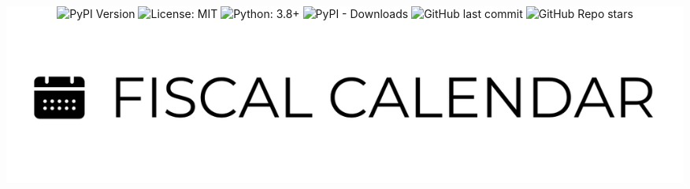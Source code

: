 <div align="center">

![PyPI Version](https://img.shields.io/pypi/v/fiscal-calendar.svg)
![License: MIT](https://img.shields.io/badge/License-MIT-yellow.svg)
![Python: 3.8+](https://img.shields.io/badge/Python-3.8+-blue.svg)
![PyPI - Downloads](https://img.shields.io/pypi/dm/fiscal-calendar)
![GitHub last commit](https://img.shields.io/github/last-commit/tonyhollaar/fiscal_calendar)
![GitHub Repo stars](https://img.shields.io/github/stars/tonyhollaar/fiscal_calendar?style=social)

  <img src="https://raw.githubusercontent.com/tonyhollaar/fiscal_calendar/master/img/fiscal_calendar_logo.svg"><br>